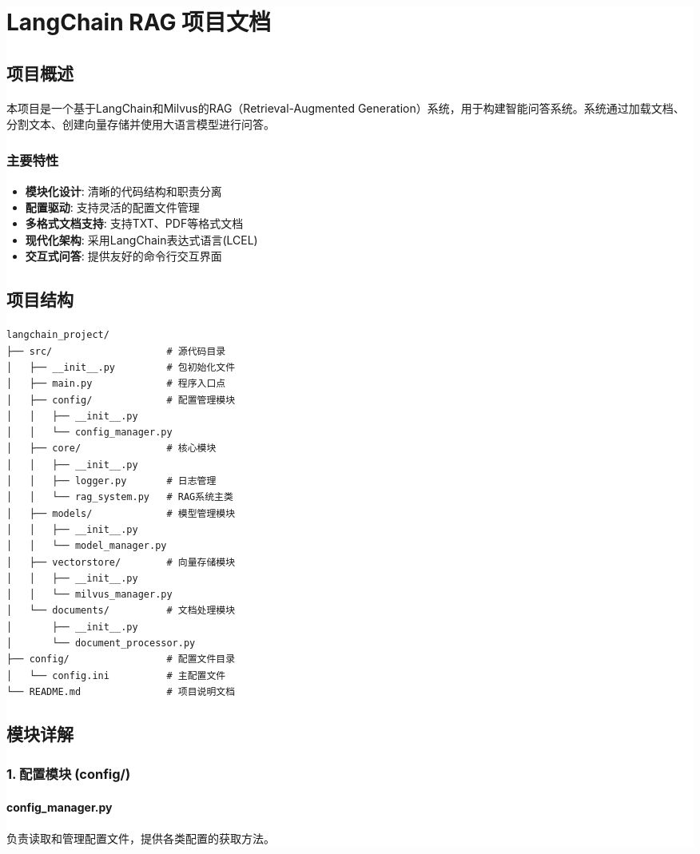 # LangChain RAG 项目文档

## 项目概述

本项目是一个基于LangChain和Milvus的RAG（Retrieval-Augmented Generation）系统，用于构建智能问答系统。系统通过加载文档、分割文本、创建向量存储并使用大语言模型进行问答。

### 主要特性
- **模块化设计**: 清晰的代码结构和职责分离
- **配置驱动**: 支持灵活的配置文件管理
- **多格式文档支持**: 支持TXT、PDF等格式文档
- **现代化架构**: 采用LangChain表达式语言(LCEL)
- **交互式问答**: 提供友好的命令行交互界面

## 项目结构

```
langchain_project/
├── src/                    # 源代码目录
│   ├── __init__.py         # 包初始化文件
│   ├── main.py             # 程序入口点
│   ├── config/             # 配置管理模块
│   │   ├── __init__.py
│   │   └── config_manager.py
│   ├── core/               # 核心模块
│   │   ├── __init__.py
│   │   ├── logger.py       # 日志管理
│   │   └── rag_system.py   # RAG系统主类
│   ├── models/             # 模型管理模块
│   │   ├── __init__.py
│   │   └── model_manager.py
│   ├── vectorstore/        # 向量存储模块
│   │   ├── __init__.py
│   │   └── milvus_manager.py
│   └── documents/          # 文档处理模块
│       ├── __init__.py
│       └── document_processor.py
├── config/                 # 配置文件目录
│   └── config.ini          # 主配置文件
└── README.md               # 项目说明文档
```

## 模块详解

### 1. 配置模块 (config/)

#### config_manager.py
负责读取和管理配置文件，提供各类配置的获取方法。
